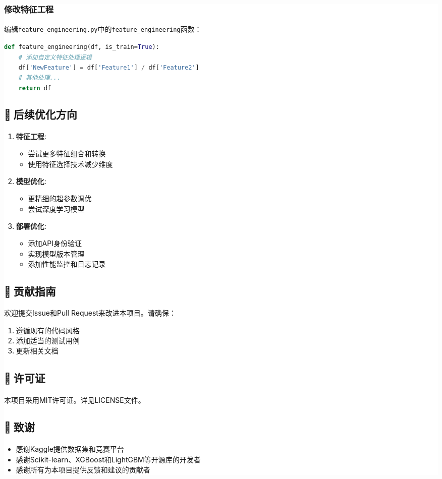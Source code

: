 ### 修改特征工程
编辑`feature_engineering.py`中的`feature_engineering`函数：

```python
def feature_engineering(df, is_train=True):
    # 添加自定义特征处理逻辑
    df['NewFeature'] = df['Feature1'] / df['Feature2']
    # 其他处理...
    return df
```

## 📝 后续优化方向

1. **特征工程**:
   - 尝试更多特征组合和转换
   - 使用特征选择技术减少维度

2. **模型优化**:
   - 更精细的超参数调优
   - 尝试深度学习模型

3. **部署优化**:
   - 添加API身份验证
   - 实现模型版本管理
   - 添加性能监控和日志记录

## 🤝 贡献指南

欢迎提交Issue和Pull Request来改进本项目。请确保：

1. 遵循现有的代码风格
2. 添加适当的测试用例
3. 更新相关文档

## 📄 许可证

本项目采用MIT许可证。详见LICENSE文件。

## 🙏 致谢

- 感谢Kaggle提供数据集和竞赛平台
- 感谢Scikit-learn、XGBoost和LightGBM等开源库的开发者
- 感谢所有为本项目提供反馈和建议的贡献者